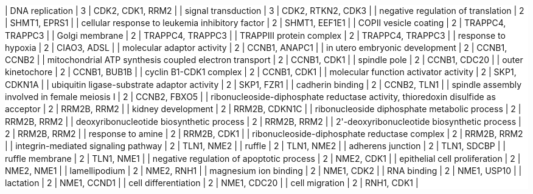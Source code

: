 | DNA replication | 3 | CDK2, CDK1, RRM2 |
| signal transduction | 3 | CDK2, RTKN2, CDK3 |
| negative regulation of translation | 2 | SHMT1, EPRS1 |
| cellular response to leukemia inhibitory factor | 2 | SHMT1, EEF1E1 |
| COPII vesicle coating | 2 | TRAPPC4, TRAPPC3 |
| Golgi membrane | 2 | TRAPPC4, TRAPPC3 |
| TRAPPIII protein complex | 2 | TRAPPC4, TRAPPC3 |
| response to hypoxia | 2 | CIAO3, ADSL |
| molecular adaptor activity | 2 | CCNB1, ANAPC1 |
| in utero embryonic development | 2 | CCNB1, CCNB2 |
|  mitochondrial ATP synthesis coupled electron transport | 2 | CCNB1, CDK1 |
| spindle pole | 2 | CCNB1, CDC20 |
| outer kinetochore | 2 | CCNB1, BUB1B |
| cyclin B1-CDK1 complex | 2 | CCNB1, CDK1 |
| molecular function activator activity | 2 | SKP1, CDKN1A |
| ubiquitin ligase-substrate adaptor activity | 2 | SKP1, FZR1 |
| cadherin binding | 2 | CCNB2, TLN1 |
| spindle assembly involved in female meiosis I | 2 | CCNB2, FBXO5 |
| ribonucleoside-diphosphate reductase activity, thioredoxin disulfide as acceptor | 2 | RRM2B, RRM2 |
| kidney development | 2 | RRM2B, CDKN1C |
| ribonucleoside diphosphate metabolic process | 2 | RRM2B, RRM2 |
| deoxyribonucleotide biosynthetic process | 2 | RRM2B, RRM2 |
| 2'-deoxyribonucleotide biosynthetic process | 2 | RRM2B, RRM2 |
| response to amine | 2 | RRM2B, CDK1 |
| ribonucleoside-diphosphate reductase complex | 2 | RRM2B, RRM2 |
| integrin-mediated signaling pathway | 2 | TLN1, NME2 |
| ruffle | 2 | TLN1, NME2 |
| adherens junction | 2 | TLN1, SDCBP |
| ruffle membrane | 2 | TLN1, NME1 |
| negative regulation of apoptotic process | 2 | NME2, CDK1 |
|  epithelial cell proliferation | 2 | NME2, NME1 |
| lamellipodium | 2 | NME2, RNH1 |
| magnesium ion binding | 2 | NME1, CDK2 |
| RNA binding | 2 | NME1, USP10 |
| lactation | 2 | NME1, CCND1 |
| cell differentiation | 2 | NME1, CDC20 |
| cell migration | 2 | RNH1, CDK1 |